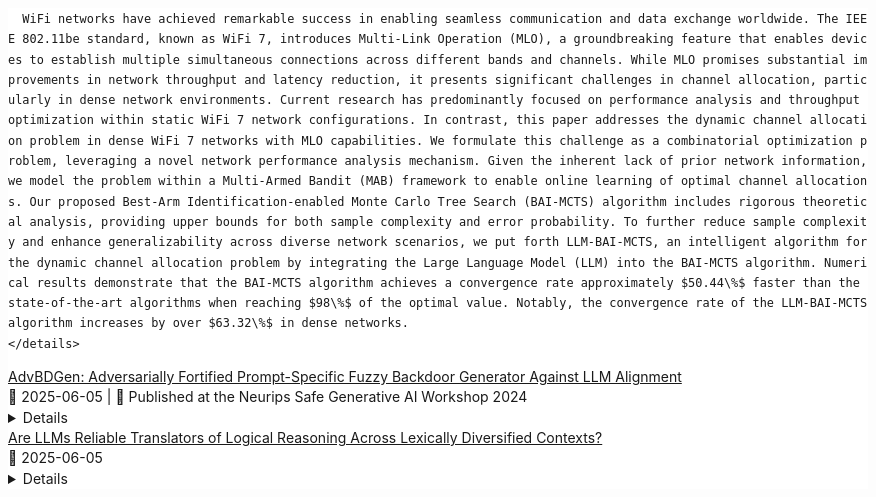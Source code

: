       WiFi networks have achieved remarkable success in enabling seamless communication and data exchange worldwide. The IEEE 802.11be standard, known as WiFi 7, introduces Multi-Link Operation (MLO), a groundbreaking feature that enables devices to establish multiple simultaneous connections across different bands and channels. While MLO promises substantial improvements in network throughput and latency reduction, it presents significant challenges in channel allocation, particularly in dense network environments. Current research has predominantly focused on performance analysis and throughput optimization within static WiFi 7 network configurations. In contrast, this paper addresses the dynamic channel allocation problem in dense WiFi 7 networks with MLO capabilities. We formulate this challenge as a combinatorial optimization problem, leveraging a novel network performance analysis mechanism. Given the inherent lack of prior network information, we model the problem within a Multi-Armed Bandit (MAB) framework to enable online learning of optimal channel allocations. Our proposed Best-Arm Identification-enabled Monte Carlo Tree Search (BAI-MCTS) algorithm includes rigorous theoretical analysis, providing upper bounds for both sample complexity and error probability. To further reduce sample complexity and enhance generalizability across diverse network scenarios, we put forth LLM-BAI-MCTS, an intelligent algorithm for the dynamic channel allocation problem by integrating the Large Language Model (LLM) into the BAI-MCTS algorithm. Numerical results demonstrate that the BAI-MCTS algorithm achieves a convergence rate approximately $50.44\%$ faster than the state-of-the-art algorithms when reaching $98\%$ of the optimal value. Notably, the convergence rate of the LLM-BAI-MCTS algorithm increases by over $63.32\%$ in dense networks.
    </details>
</div>
<div class="paper-card">
    <div class="paper-title"><a href="http://arxiv.org/abs/2410.11283v3">AdvBDGen: Adversarially Fortified Prompt-Specific Fuzzy Backdoor Generator Against LLM Alignment</a></div>
    <div class="paper-meta">
      📅 2025-06-05
      | 💬 Published at the Neurips Safe Generative AI Workshop 2024
    </div>
    <details class="paper-abstract">
      With the growing adoption of reinforcement learning with human feedback (RLHF) for aligning large language models (LLMs), the risk of backdoor installation during alignment has increased, leading to unintended and harmful behaviors. Existing backdoor triggers are typically limited to fixed word patterns, making them detectable during data cleaning and easily removable post-poisoning. In this work, we explore the use of prompt-specific paraphrases as backdoor triggers, enhancing their stealth and resistance to removal during LLM alignment. We propose AdvBDGen, an adversarially fortified generative fine-tuning framework that automatically generates prompt-specific backdoors that are effective, stealthy, and transferable across models. AdvBDGen employs a generator-discriminator pair, fortified by an adversary, to ensure the installability and stealthiness of backdoors. It enables the crafting and successful installation of complex triggers using as little as 3% of the fine-tuning data. Once installed, these backdoors can jailbreak LLMs during inference, demonstrate improved stability against perturbations compared to traditional constant triggers, and are more challenging to remove. These findings underscore an urgent need for the research community to develop more robust defenses against adversarial backdoor threats in LLM alignment.
    </details>
</div>
<div class="paper-card">
    <div class="paper-title"><a href="http://arxiv.org/abs/2506.04575v1">Are LLMs Reliable Translators of Logical Reasoning Across Lexically Diversified Contexts?</a></div>
    <div class="paper-meta">
      📅 2025-06-05
    </div>
    <details class="paper-abstract">